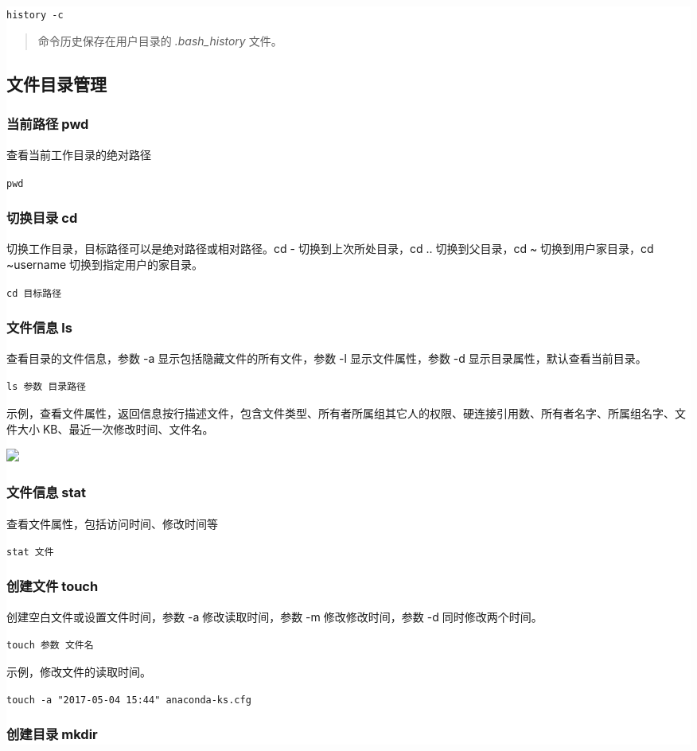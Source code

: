 ```
history -c
```

> 命令历史保存在用户目录的 *.bash_history* 文件。

## 文件目录管理

### 当前路径 pwd

查看当前工作目录的绝对路径

```
pwd
```

### 切换目录 cd

切换工作目录，目标路径可以是绝对路径或相对路径。cd - 切换到上次所处目录，cd .. 切换到父目录，cd ~ 切换到用户家目录，cd ~username 切换到指定用户的家目录。

```
cd 目标路径
```

### 文件信息 ls

查看目录的文件信息，参数 -a 显示包括隐藏文件的所有文件，参数 -l 显示文件属性，参数 -d 显示目录属性，默认查看当前目录。

```
ls 参数 目录路径
```

示例，查看文件属性，返回信息按行描述文件，包含文件类型、所有者所属组其它人的权限、硬连接引用数、所有者名字、所属组名字、文件大小 KB、最近一次修改时间、文件名。

![](https://images-1305875271.cos.ap-chengdu.myqcloud.com/linux-8bd03018.png)

### 文件信息 stat

查看文件属性，包括访问时间、修改时间等

```
stat 文件
```

### 创建文件 touch

创建空白文件或设置文件时间，参数 -a 修改读取时间，参数 -m 修改修改时间，参数 -d 同时修改两个时间。

```
touch 参数 文件名
```

示例，修改文件的读取时间。

```
touch -a "2017-05-04 15:44" anaconda-ks.cfg
```

### 创建目录 mkdir
